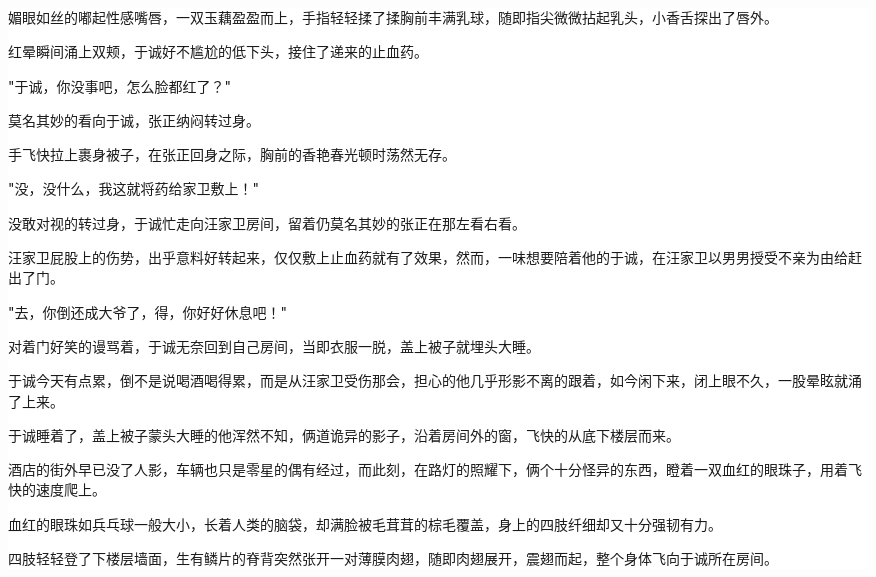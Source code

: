 
媚眼如丝的嘟起性感嘴唇，一双玉藕盈盈而上，手指轻轻揉了揉胸前丰满乳球，随即指尖微微拈起乳头，小香舌探出了唇外。





红晕瞬间涌上双颊，于诚好不尴尬的低下头，接住了递来的止血药。





"于诚，你没事吧，怎么脸都红了？"





莫名其妙的看向于诚，张正纳闷转过身。





手飞快拉上裹身被子，在张正回身之际，胸前的香艳春光顿时荡然无存。



"没，没什么，我这就将药给家卫敷上！"





没敢对视的转过身，于诚忙走向汪家卫房间，留着仍莫名其妙的张正在那左看右看。





汪家卫屁股上的伤势，出乎意料好转起来，仅仅敷上止血药就有了效果，然而，一味想要陪着他的于诚，在汪家卫以男男授受不亲为由给赶出了门。



"去，你倒还成大爷了，得，你好好休息吧！"





对着门好笑的谩骂着，于诚无奈回到自己房间，当即衣服一脱，盖上被子就埋头大睡。





于诚今天有点累，倒不是说喝酒喝得累，而是从汪家卫受伤那会，担心的他几乎形影不离的跟着，如今闲下来，闭上眼不久，一股晕眩就涌了上来。





于诚睡着了，盖上被子蒙头大睡的他浑然不知，俩道诡异的影子，沿着房间外的窗，飞快的从底下楼层而来。



酒店的街外早已没了人影，车辆也只是零星的偶有经过，而此刻，在路灯的照耀下，俩个十分怪异的东西，瞪着一双血红的眼珠子，用着飞快的速度爬上。



血红的眼珠如兵乓球一般大小，长着人类的脑袋，却满脸被毛茸茸的棕毛覆盖，身上的四肢纤细却又十分强韧有力。





四肢轻轻登了下楼层墙面，生有鳞片的脊背突然张开一对薄膜肉翅，随即肉翅展开，震翅而起，整个身体飞向于诚所在房间。

